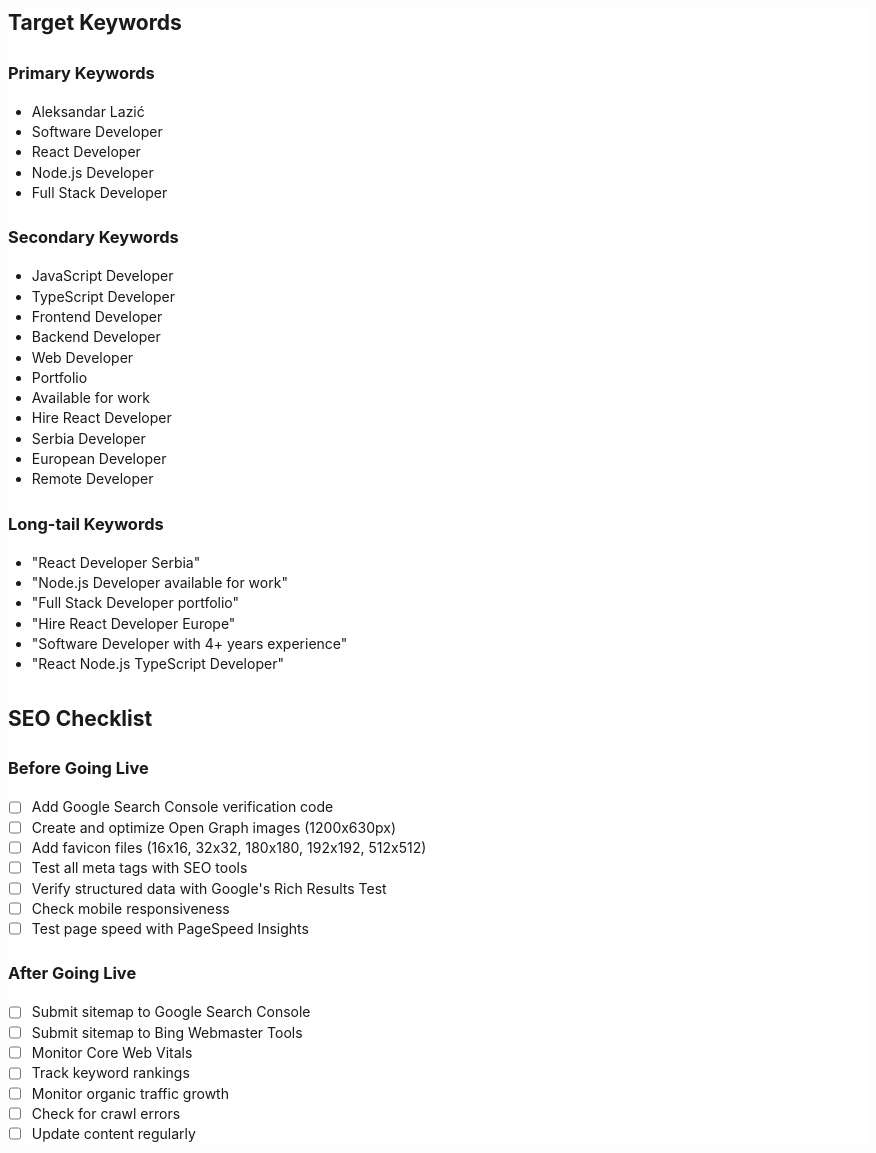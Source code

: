 ## Target Keywords

### Primary Keywords

- Aleksandar Lazić
- Software Developer
- React Developer
- Node.js Developer
- Full Stack Developer

### Secondary Keywords

- JavaScript Developer
- TypeScript Developer
- Frontend Developer
- Backend Developer
- Web Developer
- Portfolio
- Available for work
- Hire React Developer
- Serbia Developer
- European Developer
- Remote Developer

### Long-tail Keywords

- "React Developer Serbia"
- "Node.js Developer available for work"
- "Full Stack Developer portfolio"
- "Hire React Developer Europe"
- "Software Developer with 4+ years experience"
- "React Node.js TypeScript Developer"

## SEO Checklist

### Before Going Live

- [ ] Add Google Search Console verification code
- [ ] Create and optimize Open Graph images (1200x630px)
- [ ] Add favicon files (16x16, 32x32, 180x180, 192x192, 512x512)
- [ ] Test all meta tags with SEO tools
- [ ] Verify structured data with Google's Rich Results Test
- [ ] Check mobile responsiveness
- [ ] Test page speed with PageSpeed Insights

### After Going Live

- [ ] Submit sitemap to Google Search Console
- [ ] Submit sitemap to Bing Webmaster Tools
- [ ] Monitor Core Web Vitals
- [ ] Track keyword rankings
- [ ] Monitor organic traffic growth
- [ ] Check for crawl errors
- [ ] Update content regularly
